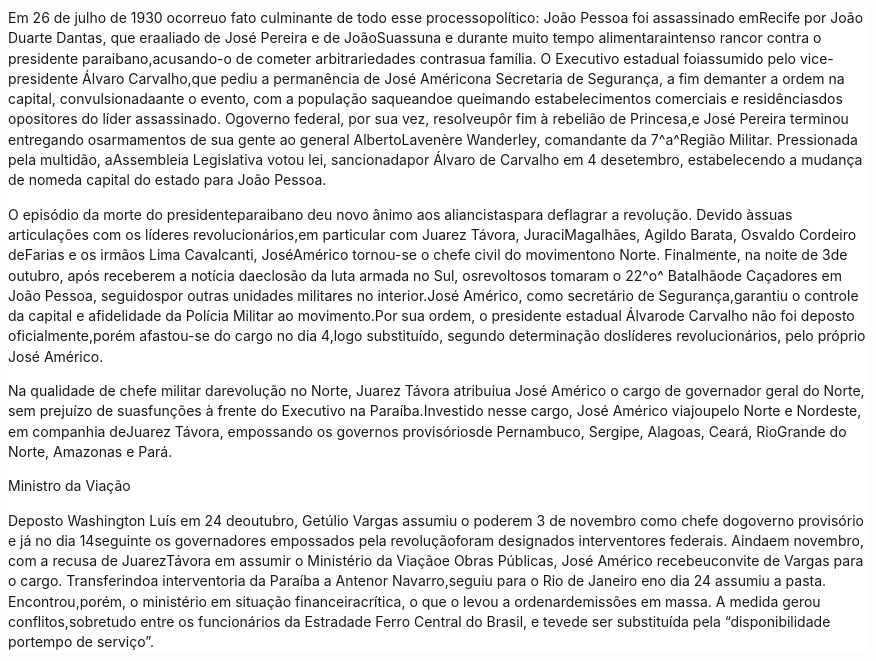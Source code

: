 Em 26 de julho de 1930 ocorreuo fato culminante de todo esse
processopolítico: João Pessoa foi assassinado emRecife por João Duarte
Dantas, que eraaliado de José Pereira e de JoãoSuassuna e durante muito
tempo alimentaraintenso rancor contra o presidente paraibano,acusando-o
de cometer arbitrariedades contrasua família. O Executivo estadual
foiassumido pelo vice-presidente Álvaro Carvalho,que pediu a permanência
de José Américona Secretaria de Segurança, a fim demanter a ordem na
capital, convulsionadaante o evento, com a população saqueandoe
queimando estabelecimentos comerciais e residênciasdos opositores do
líder assassinado. Ogoverno federal, por sua vez, resolveupôr fim à
rebelião de Princesa,e José Pereira terminou entregando osarmamentos de
sua gente ao general AlbertoLavenère Wanderley, comandante da 7^a^Região
Militar. Pressionada pela multidão, aAssembleia Legislativa votou lei,
sancionadapor Álvaro de Carvalho em 4 desetembro, estabelecendo a
mudança de nomeda capital do estado para João Pessoa.

O episódio da morte do presidenteparaibano deu novo ânimo aos
aliancistaspara deflagrar a revolução. Devido àssuas articulações com os
líderes revolucionários,em particular com Juarez Távora,
JuraciMagalhães, Agildo Barata, Osvaldo Cordeiro deFarias e os irmãos
Lima Cavalcanti, JoséAmérico tornou-se o chefe civil do movimentono
Norte. Finalmente, na noite de 3de outubro, após receberem a notícia
daeclosão da luta armada no Sul, osrevoltosos tomaram o 22^o^ Batalhãode
Caçadores em João Pessoa, seguidospor outras unidades militares no
interior.José Américo, como secretário de Segurança,garantiu o controle
da capital e afidelidade da Polícia Militar ao movimento.Por sua ordem,
o presidente estadual Álvarode Carvalho não foi deposto
oficialmente,porém afastou-se do cargo no dia 4,logo substituído,
segundo determinação doslíderes revolucionários, pelo próprio José
Américo.

Na qualidade de chefe militar darevolução no Norte, Juarez Távora
atribuiua José Américo o cargo de governador geral do Norte, sem
prejuízo de suasfunções à frente do Executivo na Paraíba.Investido nesse
cargo, José Américo viajoupelo Norte e Nordeste, em companhia deJuarez
Távora, empossando os governos provisóriosde Pernambuco, Sergipe,
Alagoas, Ceará, RioGrande do Norte, Amazonas e Pará.

Ministro da Viação

Deposto Washington Luís em 24 deoutubro, Getúlio Vargas assumiu o
poderem 3 de novembro como chefe dogoverno provisório e já no dia
14seguinte os governadores empossados pela revoluçãoforam designados
interventores federais. Aindaem novembro, com a recusa de JuarezTávora
em assumir o Ministério da Viaçãoe Obras Públicas, José Américo
recebeuconvite de Vargas para o cargo. Transferindoa interventoria da
Paraíba a Antenor Navarro,seguiu para o Rio de Janeiro eno dia 24
assumiu a pasta. Encontrou,porém, o ministério em situação
financeiracrítica, o que o levou a ordenardemissões em massa. A medida
gerou conflitos,sobretudo entre os funcionários da Estradade Ferro
Central do Brasil, e tevede ser substituída pela “disponibilidade
portempo de serviço”.
